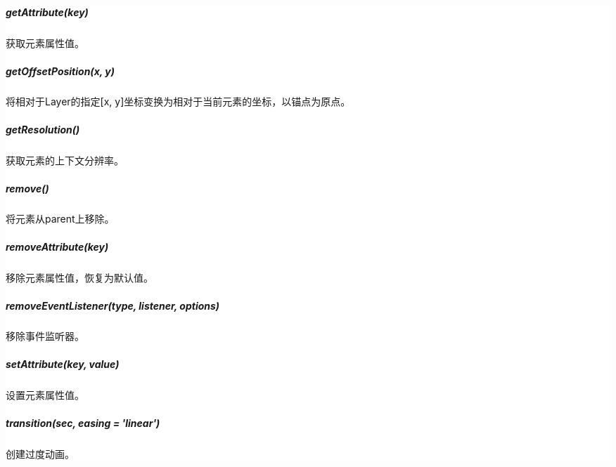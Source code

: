 ##### getAttribute(key)

获取元素属性值。

##### getOffsetPosition(x, y)

将相对于Layer的指定[x, y]坐标变换为相对于当前元素的坐标，以锚点为原点。

##### getResolution()

获取元素的上下文分辨率。

##### remove()

将元素从parent上移除。

##### removeAttribute(key)

移除元素属性值，恢复为默认值。

##### removeEventListener(type, listener, options)

移除事件监听器。

##### setAttribute(key, value)

设置元素属性值。

##### transition(sec, easing = 'linear')

创建过度动画。

